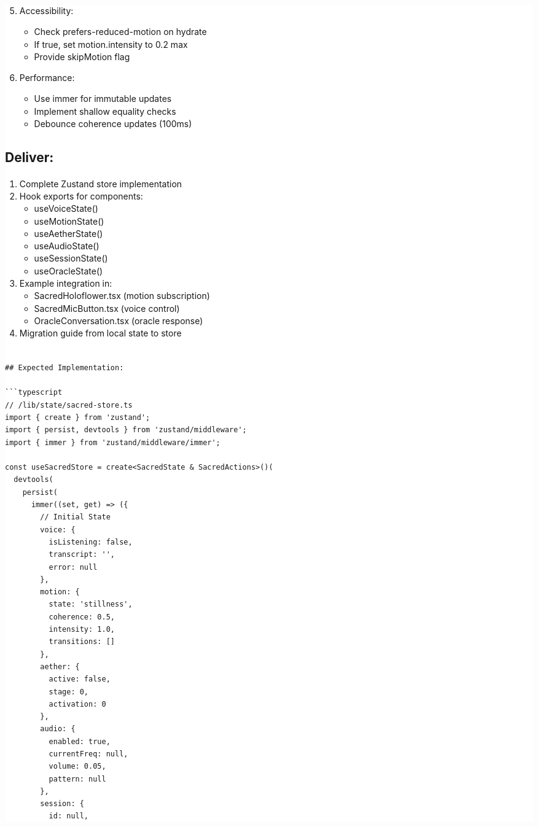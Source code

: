 5. Accessibility:
   - Check prefers-reduced-motion on hydrate
   - If true, set motion.intensity to 0.2 max
   - Provide skipMotion flag

6. Performance:
   - Use immer for immutable updates
   - Implement shallow equality checks
   - Debounce coherence updates (100ms)

## Deliver:

1. Complete Zustand store implementation
2. Hook exports for components:
   - useVoiceState()
   - useMotionState()
   - useAetherState()
   - useAudioState()
   - useSessionState()
   - useOracleState()
3. Example integration in:
   - SacredHoloflower.tsx (motion subscription)
   - SacredMicButton.tsx (voice control)
   - OracleConversation.tsx (oracle response)
4. Migration guide from local state to store
```

## Expected Implementation:

```typescript
// /lib/state/sacred-store.ts
import { create } from 'zustand';
import { persist, devtools } from 'zustand/middleware';
import { immer } from 'zustand/middleware/immer';

const useSacredStore = create<SacredState & SacredActions>()(
  devtools(
    persist(
      immer((set, get) => ({
        // Initial State
        voice: {
          isListening: false,
          transcript: '',
          error: null
        },
        motion: {
          state: 'stillness',
          coherence: 0.5,
          intensity: 1.0,
          transitions: []
        },
        aether: {
          active: false,
          stage: 0,
          activation: 0
        },
        audio: {
          enabled: true,
          currentFreq: null,
          volume: 0.05,
          pattern: null
        },
        session: {
          id: null,
```